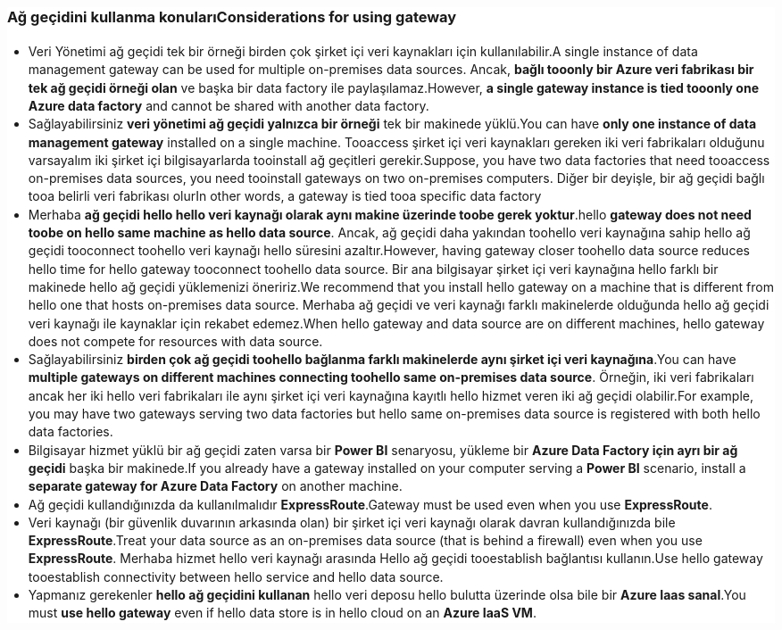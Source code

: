 
### <a name="considerations-for-using-gateway"></a><span data-ttu-id="2361d-140">Ağ geçidini kullanma konuları</span><span class="sxs-lookup"><span data-stu-id="2361d-140">Considerations for using gateway</span></span>
* <span data-ttu-id="2361d-141">Veri Yönetimi ağ geçidi tek bir örneği birden çok şirket içi veri kaynakları için kullanılabilir.</span><span class="sxs-lookup"><span data-stu-id="2361d-141">A single instance of data management gateway can be used for multiple on-premises data sources.</span></span> <span data-ttu-id="2361d-142">Ancak, **bağlı tooonly bir Azure veri fabrikası bir tek ağ geçidi örneği olan** ve başka bir data factory ile paylaşılamaz.</span><span class="sxs-lookup"><span data-stu-id="2361d-142">However, **a single gateway instance is tied tooonly one Azure data factory** and cannot be shared with another data factory.</span></span>
* <span data-ttu-id="2361d-143">Sağlayabilirsiniz **veri yönetimi ağ geçidi yalnızca bir örneği** tek bir makinede yüklü.</span><span class="sxs-lookup"><span data-stu-id="2361d-143">You can have **only one instance of data management gateway** installed on a single machine.</span></span> <span data-ttu-id="2361d-144">Tooaccess şirket içi veri kaynakları gereken iki veri fabrikaları olduğunu varsayalım iki şirket içi bilgisayarlarda tooinstall ağ geçitleri gerekir.</span><span class="sxs-lookup"><span data-stu-id="2361d-144">Suppose, you have two data factories that need tooaccess on-premises data sources, you need tooinstall gateways on two on-premises computers.</span></span> <span data-ttu-id="2361d-145">Diğer bir deyişle, bir ağ geçidi bağlı tooa belirli veri fabrikası olur</span><span class="sxs-lookup"><span data-stu-id="2361d-145">In other words, a gateway is tied tooa specific data factory</span></span>
* <span data-ttu-id="2361d-146">Merhaba **ağ geçidi hello hello veri kaynağı olarak aynı makine üzerinde toobe gerek yoktur**.</span><span class="sxs-lookup"><span data-stu-id="2361d-146">hello **gateway does not need toobe on hello same machine as hello data source**.</span></span> <span data-ttu-id="2361d-147">Ancak, ağ geçidi daha yakından toohello veri kaynağına sahip hello ağ geçidi tooconnect toohello veri kaynağı hello süresini azaltır.</span><span class="sxs-lookup"><span data-stu-id="2361d-147">However, having gateway closer toohello data source reduces hello time for hello gateway tooconnect toohello data source.</span></span> <span data-ttu-id="2361d-148">Bir ana bilgisayar şirket içi veri kaynağına hello farklı bir makinede hello ağ geçidi yüklemenizi öneririz.</span><span class="sxs-lookup"><span data-stu-id="2361d-148">We recommend that you install hello gateway on a machine that is different from hello one that hosts on-premises data source.</span></span> <span data-ttu-id="2361d-149">Merhaba ağ geçidi ve veri kaynağı farklı makinelerde olduğunda hello ağ geçidi veri kaynağı ile kaynaklar için rekabet edemez.</span><span class="sxs-lookup"><span data-stu-id="2361d-149">When hello gateway and data source are on different machines, hello gateway does not compete for resources with data source.</span></span>
* <span data-ttu-id="2361d-150">Sağlayabilirsiniz **birden çok ağ geçidi toohello bağlanma farklı makinelerde aynı şirket içi veri kaynağına**.</span><span class="sxs-lookup"><span data-stu-id="2361d-150">You can have **multiple gateways on different machines connecting toohello same on-premises data source**.</span></span> <span data-ttu-id="2361d-151">Örneğin, iki veri fabrikaları ancak her iki hello veri fabrikaları ile aynı şirket içi veri kaynağına kayıtlı hello hizmet veren iki ağ geçidi olabilir.</span><span class="sxs-lookup"><span data-stu-id="2361d-151">For example, you may have two gateways serving two data factories but hello same on-premises data source is registered with both hello data factories.</span></span>
* <span data-ttu-id="2361d-152">Bilgisayar hizmet yüklü bir ağ geçidi zaten varsa bir **Power BI** senaryosu, yükleme bir **Azure Data Factory için ayrı bir ağ geçidi** başka bir makinede.</span><span class="sxs-lookup"><span data-stu-id="2361d-152">If you already have a gateway installed on your computer serving a **Power BI** scenario, install a **separate gateway for Azure Data Factory** on another machine.</span></span>
* <span data-ttu-id="2361d-153">Ağ geçidi kullandığınızda da kullanılmalıdır **ExpressRoute**.</span><span class="sxs-lookup"><span data-stu-id="2361d-153">Gateway must be used even when you use **ExpressRoute**.</span></span>
* <span data-ttu-id="2361d-154">Veri kaynağı (bir güvenlik duvarının arkasında olan) bir şirket içi veri kaynağı olarak davran kullandığınızda bile **ExpressRoute**.</span><span class="sxs-lookup"><span data-stu-id="2361d-154">Treat your data source as an on-premises data source (that is behind a firewall) even when you use **ExpressRoute**.</span></span> <span data-ttu-id="2361d-155">Merhaba hizmet hello veri kaynağı arasında Hello ağ geçidi tooestablish bağlantısı kullanın.</span><span class="sxs-lookup"><span data-stu-id="2361d-155">Use hello gateway tooestablish connectivity between hello service and hello data source.</span></span>
* <span data-ttu-id="2361d-156">Yapmanız gerekenler **hello ağ geçidini kullanan** hello veri deposu hello bulutta üzerinde olsa bile bir **Azure Iaas sanal**.</span><span class="sxs-lookup"><span data-stu-id="2361d-156">You must **use hello gateway** even if hello data store is in hello cloud on an **Azure IaaS VM**.</span></span>
